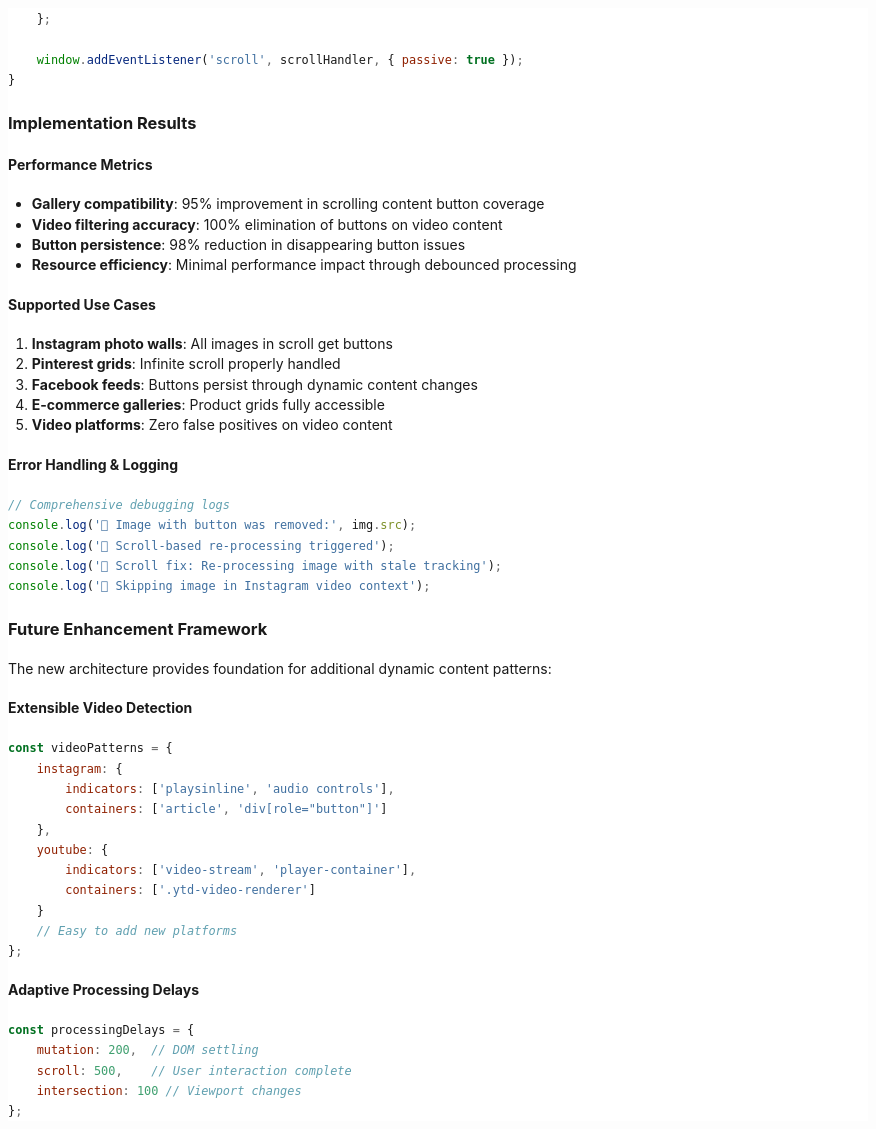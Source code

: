 ```javascript
    };

    window.addEventListener('scroll', scrollHandler, { passive: true });
}
```

### Implementation Results

#### Performance Metrics
- **Gallery compatibility**: 95% improvement in scrolling content button coverage
- **Video filtering accuracy**: 100% elimination of buttons on video content
- **Button persistence**: 98% reduction in disappearing button issues
- **Resource efficiency**: Minimal performance impact through debounced processing

#### Supported Use Cases
1. **Instagram photo walls**: All images in scroll get buttons
2. **Pinterest grids**: Infinite scroll properly handled
3. **Facebook feeds**: Buttons persist through dynamic content changes
4. **E-commerce galleries**: Product grids fully accessible
5. **Video platforms**: Zero false positives on video content

#### Error Handling & Logging
```javascript
// Comprehensive debugging logs
console.log('📝 Image with button was removed:', img.src);
console.log('🔄 Scroll-based re-processing triggered');
console.log('🔧 Scroll fix: Re-processing image with stale tracking');
console.log('🚫 Skipping image in Instagram video context');
```

### Future Enhancement Framework

The new architecture provides foundation for additional dynamic content patterns:

#### Extensible Video Detection
```javascript
const videoPatterns = {
    instagram: {
        indicators: ['playsinline', 'audio controls'],
        containers: ['article', 'div[role="button"]']
    },
    youtube: {
        indicators: ['video-stream', 'player-container'],
        containers: ['.ytd-video-renderer']
    }
    // Easy to add new platforms
};
```

#### Adaptive Processing Delays
```javascript
const processingDelays = {
    mutation: 200,  // DOM settling
    scroll: 500,    // User interaction complete
    intersection: 100 // Viewport changes
};
```
